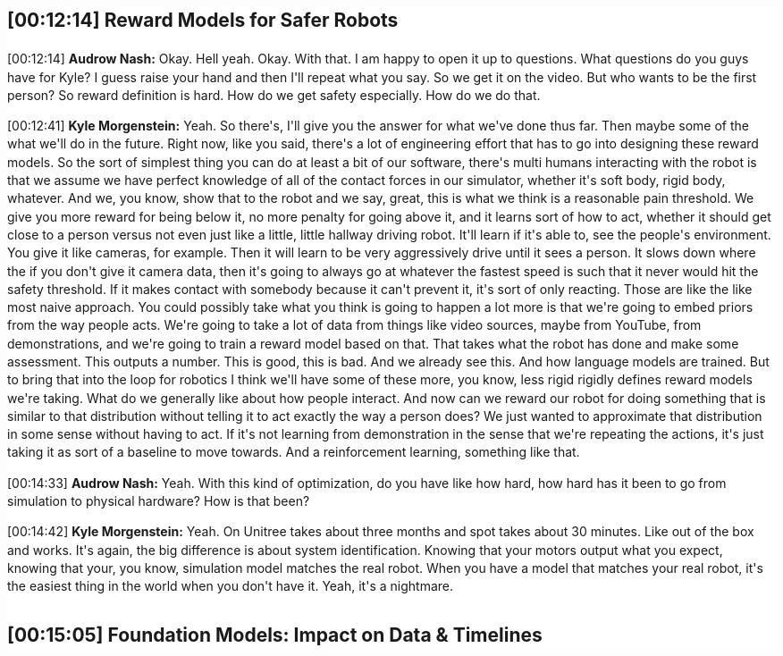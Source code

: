 ## [00:12:14] Reward Models for Safer Robots

[00:12:14] **Audrow Nash:** Okay. Hell yeah. Okay. With that. I am happy to open
it up to questions. What questions do you guys have for Kyle? I guess raise your
hand and then I'll repeat what you say. So we get it on the video. But who wants
to be the first person? So reward definition is hard. How do we get safety
especially. How do we do that.

[00:12:41] **Kyle Morgenstein:** Yeah. So there's, I'll give you the answer for
what we've done thus far. Then maybe some of the what we'll do in the future.
Right now, like you said, there's a lot of engineering effort that has to go
into designing these reward models. So the sort of simplest thing you can do at
least a bit of our software, there's multi humans interacting with the robot is
that we assume we have perfect knowledge of all of the contact forces in our
simulator, whether it's soft body, rigid body, whatever. And we, you know, show
that to the robot and we say, great, this is what we think is a reasonable pain
threshold. We give you more reward for being below it, no more penalty for going
above it, and it learns sort of how to act, whether it should get close to a
person versus not even just like a little, little hallway driving robot. It'll
learn if it's able to, see the people's environment. You give it like cameras,
for example. Then it will learn to be very aggressively drive until it sees a
person. It slows down where the if you don't give it camera data, then it's
going to always go at whatever the fastest speed is such that it never would hit
the safety threshold. If it makes contact with somebody because it can't prevent
it, it's sort of only reacting. Those are like the like most naive approach. You
could possibly take what you think is going to happen a lot more is that we're
going to embed priors from the way people acts. We're going to take a lot of
data from things like video sources, maybe from YouTube, from demonstrations,
and we're going to train a reward model based on that. That takes what the robot
has done and make some assessment. This outputs a number. This is good, this is
bad. And we already see this. And how language models are trained. But to bring
that into the loop for robotics I think we'll have some of these more, you know,
less rigid rigidly defines reward models we're taking. What do we generally like
about how people interact. And now can we reward our robot for doing something
that is similar to that distribution without telling it to act exactly the way a
person does? We just wanted to approximate that distribution in some sense
without having to act. If it's not learning from demonstration in the sense that
we're repeating the actions, it's just taking it as sort of a baseline to move
towards. And a reinforcement learning, something like that.

[00:14:33] **Audrow Nash:** Yeah. With this kind of optimization, do you have
like how hard, how hard has it been to go from simulation to physical hardware?
How is that been?

[00:14:42] **Kyle Morgenstein:** Yeah. On Unitree takes about three months and
spot takes about 30 minutes. Like out of the box and works. It's again, the big
difference is about system identification. Knowing that your motors output what
you expect, knowing that your, you know, simulation model matches the real
robot. When you have a model that matches your real robot, it's the easiest
thing in the world when you don't have it. Yeah, it's a nightmare.

## [00:15:05] Foundation Models: Impact on Data & Timelines

